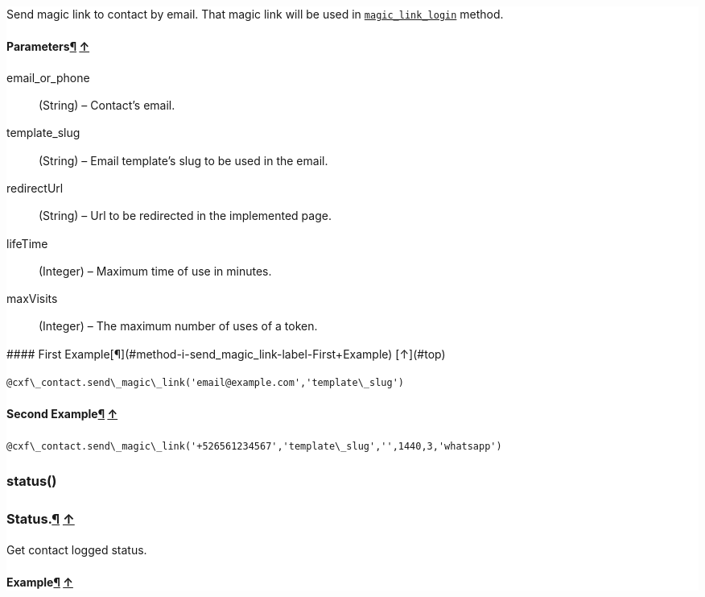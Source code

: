 Send magic link to contact by email. That magic link will be used in [`magic_link_login`](Contact.html#method-i-magic_link_login) method.

#### Parameters[¶](#method-i-send_magic_link-label-Parameters) [↑](#top)
<dl class="rdoc-list note-list">
<dt>email_or_phone
</dt>
<dd>
<p>(String) – Contact’s email.</p>
</dd>
<dt>template_slug
</dt>
<dd>
<p>(String) – Email template’s slug to be used in the email.</p>
</dd>
<dt>redirectUrl
</dt>
<dd>
<p>(String) – Url to be redirected in the implemented page.</p>
</dd>
<dt>lifeTime
</dt>
<dd>
<p>(Integer) – Maximum time of use in minutes.</p>
</dd>
<dt>maxVisits
</dt>
<dd>
<p>(Integer) – The maximum number of uses of a token.</p>
</dd>
</dl>
#### First Example[¶](#method-i-send_magic_link-label-First+Example) [↑](#top)

```
@cxf\_contact.send\_magic\_link('email@example.com','template\_slug')
```

#### Second Example[¶](#method-i-send_magic_link-label-Second+Example) [↑](#top)

```
@cxf\_contact.send\_magic\_link('+526561234567','template\_slug','',1440,3,'whatsapp')
```
 ### status() [](#method-i-status)
 ### Status.[¶](#method-i-status-label-Status.) [↑](#top)

Get contact logged status.

#### Example[¶](#method-i-status-label-Example) [↑](#top)
